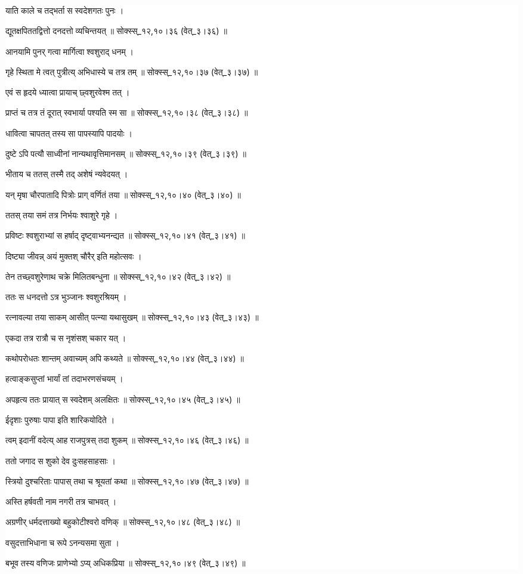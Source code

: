 याति काले च तद्भर्ता स स्वदेशगतः पुनः ।
  
द्यूतक्षपिततद्वित्तो दनदत्तो व्यचिन्तयत् ॥ सोक्स्स्_१२,१०।३६ (वेत्_३।३६) ॥  

  
आनयामि पुनर् गत्वा मार्गित्वा श्वशुराद् धनम् ।
  
गृहे स्थिता मे त्वत् पुत्रीत्य् अभिधास्ये च तत्र तम् ॥ सोक्स्स्_१२,१०।३७ (वेत्_३।३७) ॥  

  
एवं स हृदये ध्यात्वा प्रायाच् छ्वशुरवेश्म तत् ।
  
प्राप्तं च तत्र तं दूरात् स्वभार्या पश्यति स्म सा ॥ सोक्स्स्_१२,१०।३८ (वेत्_३।३८) ॥  

  
धावित्वा चापतत् तस्य सा पापस्यापि पादयोः ।
  
दुष्टे ऽपि पत्यौ साध्वीनां नान्यथावृत्तिमानसम् ॥ सोक्स्स्_१२,१०।३९ (वेत्_३।३९) ॥  

  
भीताय च ततस् तस्मै तद् अशेषं न्यवेदयत् ।
  
यन् मृषा चौरपातादि पित्रोः प्राग् वर्णितं तया ॥ सोक्स्स्_१२,१०।४० (वेत्_३।४०) ॥  

  
ततस् तया समं तत्र निर्भयः श्वाशुरे गृहे ।
  
प्रविष्टः श्वशुराभ्यां स हर्षाद् दृष्ट्वाभ्यनन्द्यत ॥ सोक्स्स्_१२,१०।४१ (वेत्_३।४१) ॥  

  
दिष्ट्या जीवन्न् अयं मुक्तश् चौरैर् इति महोत्सवः ।
  
तेन तच्छ्वशुरेणाथ चक्रे मिलितबन्धुना ॥ सोक्स्स्_१२,१०।४२ (वेत्_३।४२) ॥  

  
ततः स धनदत्तो ऽत्र भुञ्जानः श्वशुरश्रियम् ।
  
रत्नावल्या तया साकम् आसीत् पत्न्या यथासुखम् ॥ सोक्स्स्_१२,१०।४३ (वेत्_३।४३) ॥  

  
एकदा तत्र रात्रौ च स नृशंसश् चकार यत् ।
  
कथोपरोधतः शान्तम् अवाच्यम् अपि कथ्यते ॥ सोक्स्स्_१२,१०।४४ (वेत्_३।४४) ॥  

  
हत्वाङ्कसुप्तां भार्यां तां तदाभरणसंचयम् ।
  
अपहृत्य ततः प्रायात् स स्वदेशम् अलक्षितः ॥ सोक्स्स्_१२,१०।४५ (वेत्_३।४५) ॥  

  
ईदृशाः पुरुषाः पापा इति शारिकयोदिते ।
  
त्वम् इदानीं वदेत्य् आह राजपुत्रस् तदा शुकम् ॥ सोक्स्स्_१२,१०।४६ (वेत्_३।४६) ॥  

  
ततो जगाद स शुको देव दुःसहसाहसाः ।
  
स्त्रियो दुश्चरिताः पापास् तथा च श्रूयतां कथा ॥ सोक्स्स्_१२,१०।४७ (वेत्_३।४७) ॥  

  
अस्ति हर्षवती नाम नगरी तत्र चाभवत् ।
  
अग्रणीर् धर्मदत्ताख्यो बहुकोटीश्वरो वणिक् ॥ सोक्स्स्_१२,१०।४८ (वेत्_३।४८) ॥  

  
वसुदत्ताभिधाना च रूपे ऽनन्यसमा सुता ।
  
बभूव तस्य वणिजः प्राणेभ्यो ऽप्य् अधिकप्रिया ॥ सोक्स्स्_१२,१०।४९ (वेत्_३।४९) ॥  

  